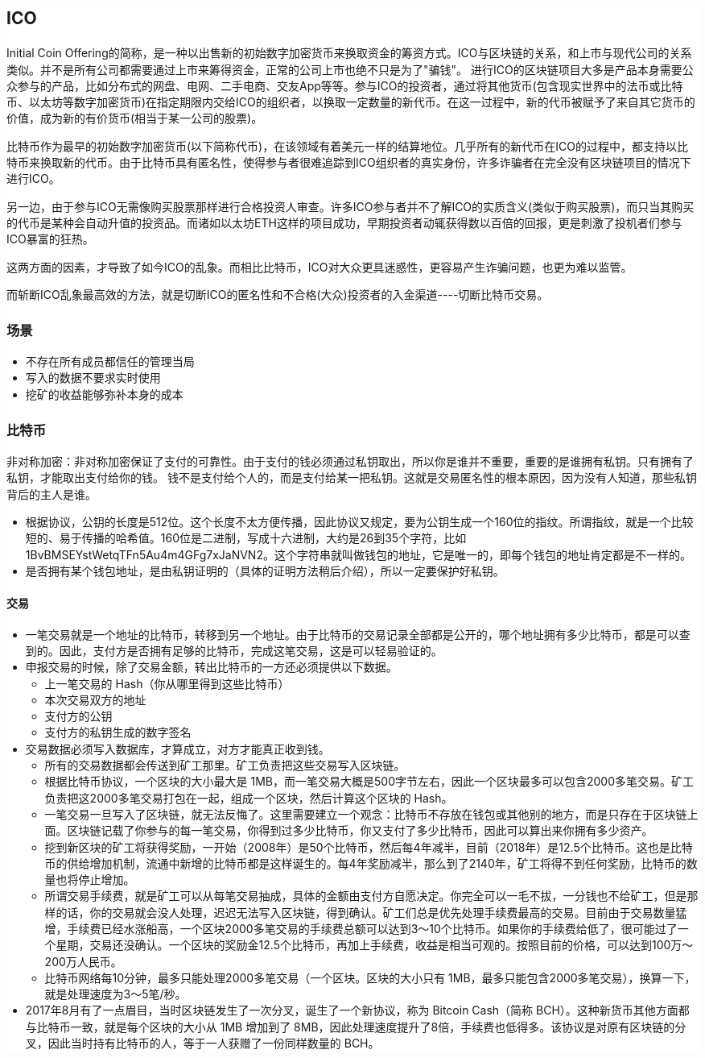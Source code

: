 ## ICO

Initial Coin Offering的简称，是一种以出售新的初始数字加密货币来换取资金的筹资方式。ICO与区块链的关系，和上市与现代公司的关系类似。并不是所有公司都需要通过上市来筹得资金，正常的公司上市也绝不只是为了"骗钱"。 进行ICO的区块链项目大多是产品本身需要公众参与的产品，比如分布式的网盘、电网、二手电商、交友App等等。参与ICO的投资者，通过将其他货币(包含现实世界中的法币或比特币、以太坊等数字加密货币)在指定期限内交给ICO的组织者，以换取一定数量的新代币。在这一过程中，新的代币被赋予了来自其它货币的价值，成为新的有价货币(相当于某一公司的股票)。

比特币作为最早的初始数字加密货币(以下简称代币)，在该领域有着美元一样的结算地位。几乎所有的新代币在ICO的过程中，都支持以比特币来换取新的代币。由于比特币具有匿名性，使得参与者很难追踪到ICO组织者的真实身份，许多诈骗者在完全没有区块链项目的情况下进行ICO。

另一边，由于参与ICO无需像购买股票那样进行合格投资人审查。许多ICO参与者并不了解ICO的实质含义(类似于购买股票)，而只当其购买的代币是某种会自动升值的投资品。而诸如以太坊ETH这样的项目成功，早期投资者动辄获得数以百倍的回报，更是刺激了投机者们参与ICO暴富的狂热。

这两方面的因素，才导致了如今ICO的乱象。而相比比特币，ICO对大众更具迷惑性，更容易产生诈骗问题，也更为难以监管。

而斩断ICO乱象最高效的方法，就是切断ICO的匿名性和不合格(大众)投资者的入金渠道----切断比特币交易。

### 场景

* 不存在所有成员都信任的管理当局
* 写入的数据不要求实时使用
* 挖矿的收益能够弥补本身的成本

### 比特币

非对称加密：非对称加密保证了支付的可靠性。由于支付的钱必须通过私钥取出，所以你是谁并不重要，重要的是谁拥有私钥。只有拥有了私钥，才能取出支付给你的钱。
钱不是支付给个人的，而是支付给某一把私钥。这就是交易匿名性的根本原因，因为没有人知道，那些私钥背后的主人是谁。

* 根据协议，公钥的长度是512位。这个长度不太方便传播，因此协议又规定，要为公钥生成一个160位的指纹。所谓指纹，就是一个比较短的、易于传播的哈希值。160位是二进制，写成十六进制，大约是26到35个字符，比如 1BvBMSEYstWetqTFn5Au4m4GFg7xJaNVN2。这个字符串就叫做钱包的地址，它是唯一的，即每个钱包的地址肯定都是不一样的。
* 是否拥有某个钱包地址，是由私钥证明的（具体的证明方法稍后介绍），所以一定要保护好私钥。

#### 交易

* 一笔交易就是一个地址的比特币，转移到另一个地址。由于比特币的交易记录全部都是公开的，哪个地址拥有多少比特币，都是可以查到的。因此，支付方是否拥有足够的比特币，完成这笔交易，这是可以轻易验证的。
* 申报交易的时候，除了交易金额，转出比特币的一方还必须提供以下数据。
    - 上一笔交易的 Hash（你从哪里得到这些比特币）
    - 本次交易双方的地址
    - 支付方的公钥
    - 支付方的私钥生成的数字签名
* 交易数据必须写入数据库，才算成立，对方才能真正收到钱。
    - 所有的交易数据都会传送到矿工那里。矿工负责把这些交易写入区块链。
    - 根据比特币协议，一个区块的大小最大是 1MB，而一笔交易大概是500字节左右，因此一个区块最多可以包含2000多笔交易。矿工负责把这2000多笔交易打包在一起，组成一个区块，然后计算这个区块的 Hash。
    - 一笔交易一旦写入了区块链，就无法反悔了。这里需要建立一个观念：比特币不存放在钱包或其他别的地方，而是只存在于区块链上面。区块链记载了你参与的每一笔交易，你得到过多少比特币，你又支付了多少比特币，因此可以算出来你拥有多少资产。
    - 挖到新区块的矿工将获得奖励，一开始（2008年）是50个比特币，然后每4年减半，目前（2018年）是12.5个比特币。这也是比特币的供给增加机制，流通中新增的比特币都是这样诞生的。每4年奖励减半，那么到了2140年，矿工将得不到任何奖励，比特币的数量也将停止增加。
    - 所谓交易手续费，就是矿工可以从每笔交易抽成，具体的金额由支付方自愿决定。你完全可以一毛不拔，一分钱也不给矿工，但是那样的话，你的交易就会没人处理，迟迟无法写入区块链，得到确认。矿工们总是优先处理手续费最高的交易。目前由于交易数量猛增，手续费已经水涨船高，一个区块2000多笔交易的手续费总额可以达到3～10个比特币。如果你的手续费给低了，很可能过了一个星期，交易还没确认。一个区块的奖励金12.5个比特币，再加上手续费，收益是相当可观的。按照目前的价格，可以达到100万～200万人民币。
    - 比特币网络每10分钟，最多只能处理2000多笔交易（一个区块。区块的大小只有 1MB，最多只能包含2000多笔交易），换算一下，就是处理速度为3～5笔/秒。
* 2017年8月有了一点眉目，当时区块链发生了一次分叉，诞生了一个新协议，称为 Bitcoin Cash（简称 BCH）。这种新货币其他方面都与比特币一致，就是每个区块的大小从 1MB 增加到了 8MB，因此处理速度提升了8倍，手续费也低得多。该协议是对原有区块链的分叉，因此当时持有比特币的人，等于一人获赠了一份同样数量的 BCH。
